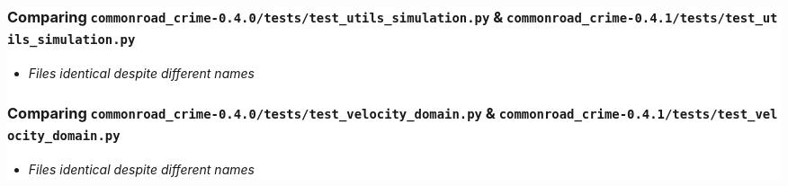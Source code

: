 ### Comparing `commonroad_crime-0.4.0/tests/test_utils_simulation.py` & `commonroad_crime-0.4.1/tests/test_utils_simulation.py`

 * *Files identical despite different names*

### Comparing `commonroad_crime-0.4.0/tests/test_velocity_domain.py` & `commonroad_crime-0.4.1/tests/test_velocity_domain.py`

 * *Files identical despite different names*


